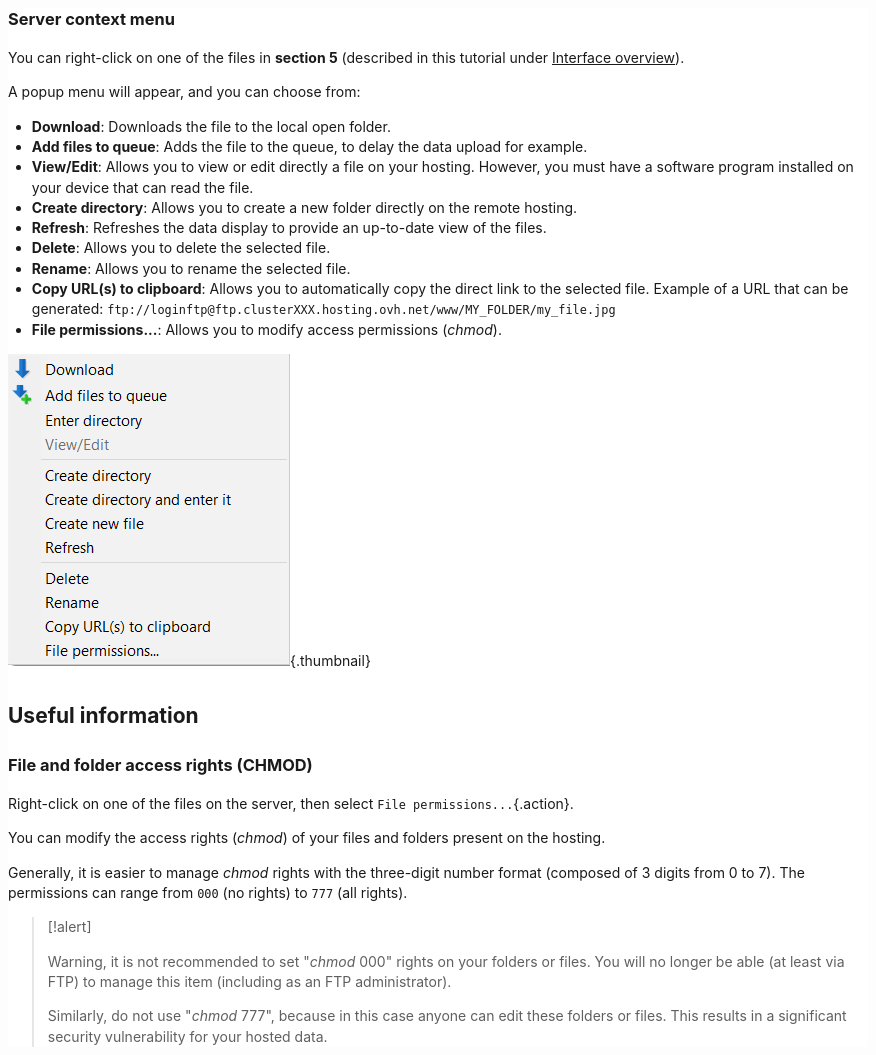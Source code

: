 ### Server context menu

You can right-click on one of the files in **section 5** (described in this tutorial under [Interface overview](#interface)).

A popup menu will appear, and you can choose from:

- **Download**: Downloads the file to the local open folder.
- **Add files to queue**: Adds the file to the queue, to delay the data upload for example.
- **View/Edit**: Allows you to view or edit directly a file on your hosting. However, you must have a software program installed on your device that can read the file.
- **Create directory**: Allows you to create a new folder directly on the remote hosting.
- **Refresh**: Refreshes the data display to provide an up-to-date view of the files.
- **Delete**: Allows you to delete the selected file.
- **Rename**: Allows you to rename the selected file.
- **Copy URL(s) to clipboard**: Allows you to automatically copy the direct link to the selected file. Example of a URL that can be generated: `ftp://loginftp@ftp.clusterXXX.hosting.ovh.net/www/MY_FOLDER/my_file.jpg`
- **File permissions...**: Allows you to modify access permissions (*chmod*).

![hosting](images/1830.png){.thumbnail}

## Useful information

### File and folder access rights (CHMOD)

Right-click on one of the files on the server, then select `File permissions...`{.action}.

You can modify the access rights (*chmod*) of your files and folders present on the hosting.

Generally, it is easier to manage *chmod* rights with the three-digit number format (composed of 3 digits from 0 to 7). The permissions can range from `000` (no rights) to `777` (all rights).

> [!alert]
>
> Warning, it is not recommended to set "*chmod* 000" rights on your folders or files. You will no longer be able (at least via FTP) to manage this item (including as an FTP administrator).
>
> Similarly, do not use "*chmod* 777", because in this case anyone can edit these folders or files. This results in a significant security vulnerability for your hosted data.
>
